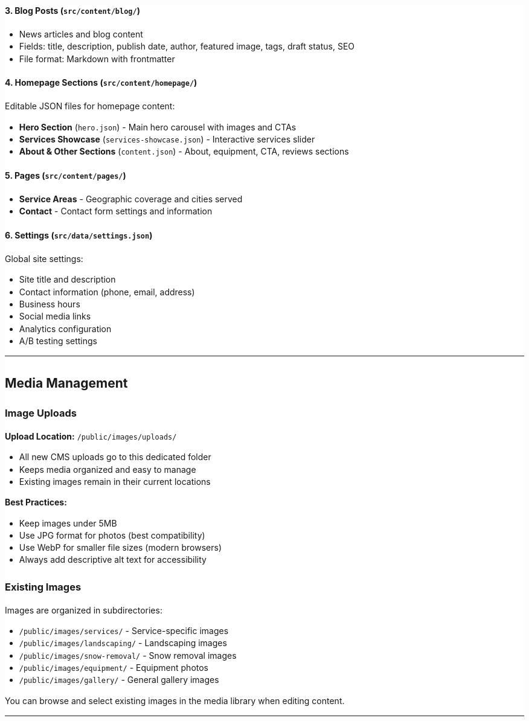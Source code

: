#### 3. **Blog Posts** (`src/content/blog/`)
- News articles and blog content
- Fields: title, description, publish date, author, featured image, tags, draft status, SEO
- File format: Markdown with frontmatter

#### 4. **Homepage Sections** (`src/content/homepage/`)
Editable JSON files for homepage content:
- **Hero Section** (`hero.json`) - Main hero carousel with images and CTAs
- **Services Showcase** (`services-showcase.json`) - Interactive services slider
- **About & Other Sections** (`content.json`) - About, equipment, CTA, reviews sections

#### 5. **Pages** (`src/content/pages/`)
- **Service Areas** - Geographic coverage and cities served
- **Contact** - Contact form settings and information

#### 6. **Settings** (`src/data/settings.json`)
Global site settings:
- Site title and description
- Contact information (phone, email, address)
- Business hours
- Social media links
- Analytics configuration
- A/B testing settings

---

## Media Management

### Image Uploads

**Upload Location:** `/public/images/uploads/`
- All new CMS uploads go to this dedicated folder
- Keeps media organized and easy to manage
- Existing images remain in their current locations

**Best Practices:**
- Keep images under 5MB
- Use JPG format for photos (best compatibility)
- Use WebP for smaller file sizes (modern browsers)
- Always add descriptive alt text for accessibility

### Existing Images

Images are organized in subdirectories:
- `/public/images/services/` - Service-specific images
- `/public/images/landscaping/` - Landscaping images
- `/public/images/snow-removal/` - Snow removal images
- `/public/images/equipment/` - Equipment photos
- `/public/images/gallery/` - General gallery images

You can browse and select existing images in the media library when editing content.

---